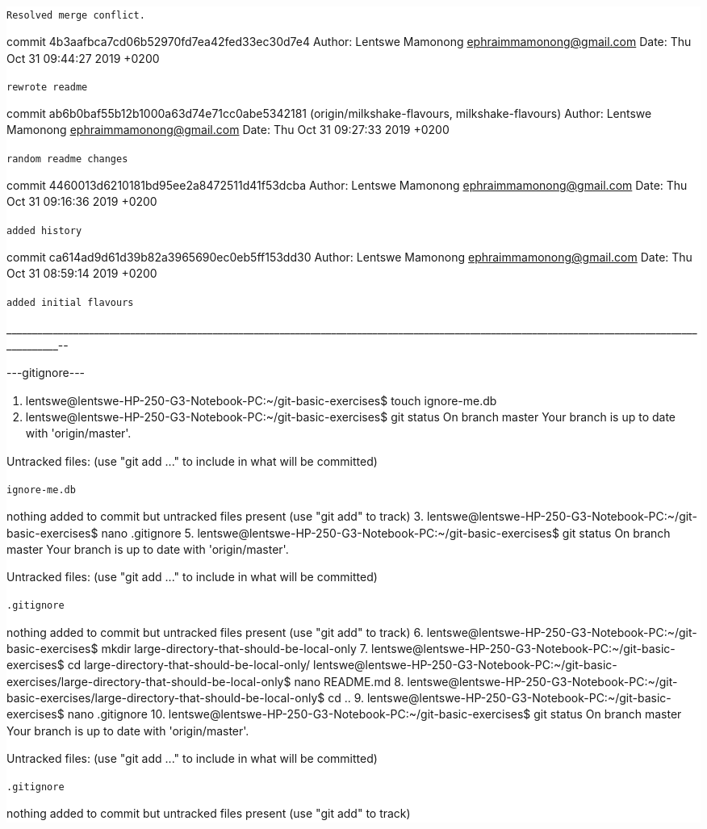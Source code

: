     Resolved merge conflict.

commit 4b3aafbca7cd06b52970fd7ea42fed33ec30d7e4
Author: Lentswe Mamonong <ephraimmamonong@gmail.com>
Date:   Thu Oct 31 09:44:27 2019 +0200

    rewrote readme

commit ab6b0baf55b12b1000a63d74e71cc0abe5342181 (origin/milkshake-flavours, milkshake-flavours)
Author: Lentswe Mamonong <ephraimmamonong@gmail.com>
Date:   Thu Oct 31 09:27:33 2019 +0200

    random readme changes

commit 4460013d6210181bd95ee2a8472511d41f53dcba
Author: Lentswe Mamonong <ephraimmamonong@gmail.com>
Date:   Thu Oct 31 09:16:36 2019 +0200

    added history

commit ca614ad9d61d39b82a3965690ec0eb5ff153dd30
Author: Lentswe Mamonong <ephraimmamonong@gmail.com>
Date:   Thu Oct 31 08:59:14 2019 +0200

    added initial flavours
________________________________________________________________________________________________________________________________________________--

---gitignore---

1. lentswe@lentswe-HP-250-G3-Notebook-PC:~/git-basic-exercises$ touch ignore-me.db
2. lentswe@lentswe-HP-250-G3-Notebook-PC:~/git-basic-exercises$ git status
On branch master
Your branch is up to date with 'origin/master'.

Untracked files:
  (use "git add <file>..." to include in what will be committed)

	ignore-me.db

nothing added to commit but untracked files present (use "git add" to track)
3. lentswe@lentswe-HP-250-G3-Notebook-PC:~/git-basic-exercises$ nano .gitignore
5. lentswe@lentswe-HP-250-G3-Notebook-PC:~/git-basic-exercises$ git status
On branch master
Your branch is up to date with 'origin/master'.

Untracked files:
  (use "git add <file>..." to include in what will be committed)

	.gitignore

nothing added to commit but untracked files present (use "git add" to track)
6. lentswe@lentswe-HP-250-G3-Notebook-PC:~/git-basic-exercises$ mkdir large-directory-that-should-be-local-only
7. lentswe@lentswe-HP-250-G3-Notebook-PC:~/git-basic-exercises$ cd large-directory-that-should-be-local-only/
lentswe@lentswe-HP-250-G3-Notebook-PC:~/git-basic-exercises/large-directory-that-should-be-local-only$ nano README.md
8.  lentswe@lentswe-HP-250-G3-Notebook-PC:~/git-basic-exercises/large-directory-that-should-be-local-only$ cd ..
9. lentswe@lentswe-HP-250-G3-Notebook-PC:~/git-basic-exercises$ nano .gitignore
10. lentswe@lentswe-HP-250-G3-Notebook-PC:~/git-basic-exercises$ git status
On branch master
Your branch is up to date with 'origin/master'.

Untracked files:
  (use "git add <file>..." to include in what will be committed)

	.gitignore

nothing added to commit but untracked files present (use "git add" to track)

